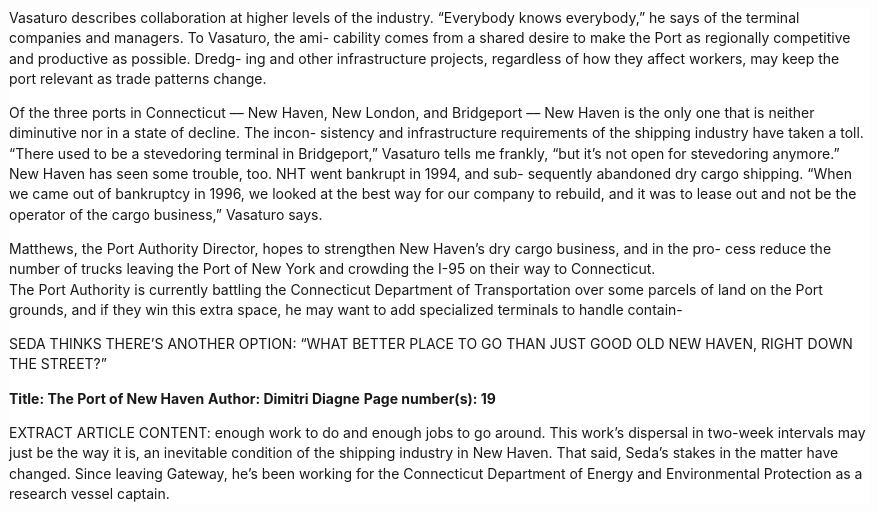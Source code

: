 
Vasaturo describes collaboration at higher levels of the 
industry. “Everybody knows everybody,” he says of the 
terminal companies and managers. To Vasaturo, the ami-
cability comes from a shared desire to make the Port as 
regionally competitive and productive as possible. Dredg-
ing and other infrastructure projects, regardless of how they 
affect workers, may keep the port relevant as trade patterns 
change. 


Of the three ports in Connecticut –– New Haven, New 
London, and Bridgeport –– New Haven is the only one that 
is neither diminutive nor in a state of decline. The incon-
sistency and infrastructure requirements of the shipping 
industry have taken a toll. “There used to be a stevedoring 
terminal in Bridgeport,” Vasaturo tells me frankly, “but it’s 
not open for stevedoring anymore.” New Haven has seen 
some trouble, too. NHT went bankrupt in 1994, and sub-
sequently abandoned dry cargo shipping. “When we came 
out of bankruptcy in 1996, we looked at the best way for our 
company to rebuild, and it was to lease out and not be the 
operator of the cargo business,” Vasaturo says.


Matthews, the Port Authority Director, hopes to 
strengthen New Haven’s dry cargo business, and in the pro-
cess reduce the number of trucks leaving the Port of New 
York and crowding the I-95 on their way to Connecticut.  
The Port Authority is currently battling the Connecticut 
Department of Transportation over some parcels of land 
on the Port grounds, and if they win this extra space, he 
may want to add specialized terminals to handle contain-

SEDA THINKS THERE’S 
ANOTHER OPTION: “WHAT 
BETTER PLACE TO GO THAN 
JUST GOOD OLD NEW 
HAVEN, RIGHT DOWN THE 
STREET?”



**Title: The Port of New Haven**
**Author: Dimitri Diagne**
**Page number(s): 19**

EXTRACT ARTICLE CONTENT:
enough work to do and enough jobs to go around. This 
work’s dispersal in two-week intervals may just be the way 
it is, an inevitable condition of the shipping industry in 
New Haven. That said, Seda’s stakes in the matter have 
changed. Since leaving Gateway, he’s been working for the 
Connecticut Department of Energy and Environmental 
Protection as a research vessel captain.
